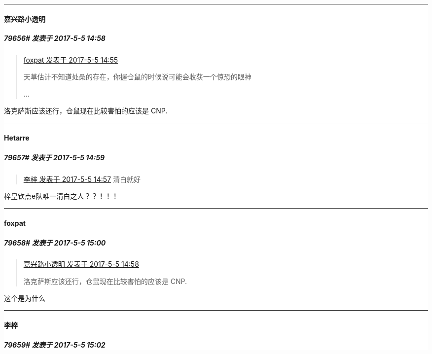 -----

####  嘉兴路小透明  
##### 79656#       发表于 2017-5-5 14:58



<blockquote><a href="httphttps://bbs.saraba1st.com/2b/forum.php?mod=redirect&amp;goto=findpost&amp;pid=35858818&amp;ptid=1105387" target="_blank">foxpat 发表于 2017-5-5 14:55</a>

天草估计不知道处桑的存在，你握仓鼠的时候说可能会收获一个惊恐的眼神

 ...</blockquote>
洛克萨斯应该还行，仓鼠现在比较害怕的应该是 CNP.








-----

####  Hetarre  
##### 79657#       发表于 2017-5-5 14:59



<blockquote><a href="httphttps://bbs.saraba1st.com/2b/forum.php?mod=redirect&amp;amp;goto=findpost&amp;amp;pid=35858843&amp;amp;ptid=1105387" target="_blank">李梓 发表于 2017-5-5 14:57</a>
清白就好</blockquote>
梓皇钦点e队唯一清白之人？？！！！







-----

####  foxpat  
##### 79658#       发表于 2017-5-5 15:00



<blockquote><a href="httphttps://bbs.saraba1st.com/2b/forum.php?mod=redirect&amp;goto=findpost&amp;pid=35858848&amp;ptid=1105387" target="_blank">嘉兴路小透明 发表于 2017-5-5 14:58</a>

洛克萨斯应该还行，仓鼠现在比较害怕的应该是 CNP.</blockquote>
这个是为什么







-----

####  李梓  
##### 79659#       发表于 2017-5-5 15:02

